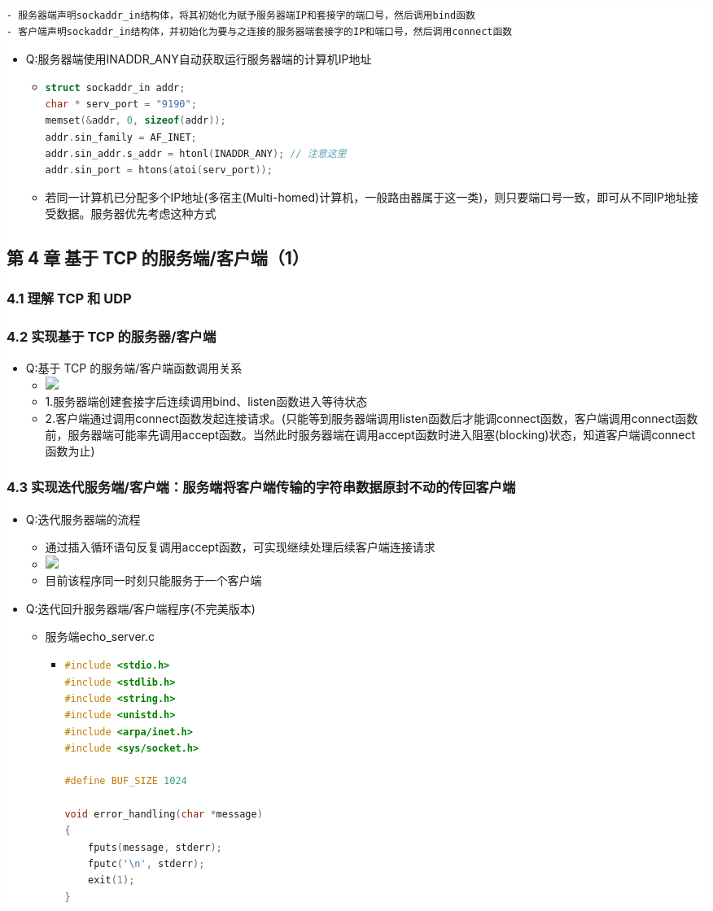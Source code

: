    - 服务器端声明sockaddr_in结构体，将其初始化为赋予服务器端IP和套接字的端口号，然后调用bind函数
    - 客户端声明sockaddr_in结构体，并初始化为要与之连接的服务器端套接字的IP和端口号，然后调用connect函数

- Q:服务器端使用INADDR_ANY自动获取运行服务器端的计算机IP地址

    - ```c
      struct sockaddr_in addr;
      char * serv_port = "9190";
      memset(&addr, 0, sizeof(addr));
      addr.sin_family = AF_INET;
      addr.sin_addr.s_addr = htonl(INADDR_ANY); // 注意这里
      addr.sin_port = htons(atoi(serv_port));
      ```

    - 若同一计算机已分配多个IP地址(多宿主(Multi-homed)计算机，一般路由器属于这一类)，则只要端口号一致，即可从不同IP地址接受数据。服务器优先考虑这种方式

## 第 4 章 基于 TCP 的服务端/客户端（1）

### 4.1 理解 TCP 和 UDP

### 4.2 实现基于 TCP 的服务器/客户端

- Q:基于 TCP 的服务端/客户端函数调用关系
    - ![](https://img.shiqi-lu.tech/20210213181511.png?imageView2/2/h/400)
    - 1.服务器端创建套接字后连续调用bind、listen函数进入等待状态
    - 2.客户端通过调用connect函数发起连接请求。(只能等到服务器端调用listen函数后才能调connect函数，客户端调用connect函数前，服务器端可能率先调用accept函数。当然此时服务器端在调用accept函数时进入阻塞(blocking)状态，知道客户端调connect函数为止)

### 4.3 实现迭代服务端/客户端：服务端将客户端传输的字符串数据原封不动的传回客户端

- Q:迭代服务器端的流程
    - 通过插入循环语句反复调用accept函数，可实现继续处理后续客户端连接请求
    - ![](https://img.shiqi-lu.tech/20210213182055.png)
    - 目前该程序同一时刻只能服务于一个客户端

- Q:迭代回升服务器端/客户端程序(不完美版本)
    - 服务端echo_server.c

        - ```c
          #include <stdio.h>
          #include <stdlib.h>
          #include <string.h>
          #include <unistd.h>
          #include <arpa/inet.h>
          #include <sys/socket.h>
          
          #define BUF_SIZE 1024
          
          void error_handling(char *message)
          {
              fputs(message, stderr);
              fputc('\n', stderr);
              exit(1);
          }
          